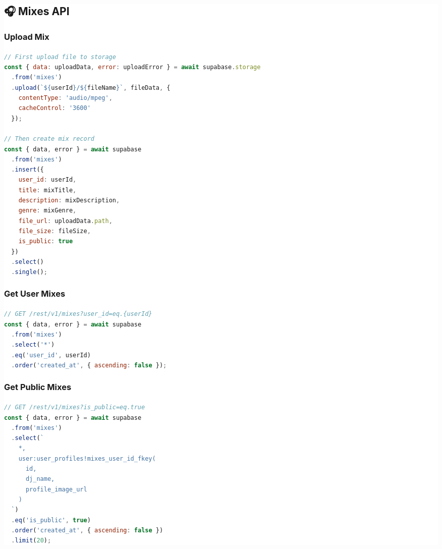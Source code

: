 
## 🎧 Mixes API

### Upload Mix
```javascript
// First upload file to storage
const { data: uploadData, error: uploadError } = await supabase.storage
  .from('mixes')
  .upload(`${userId}/${fileName}`, fileData, {
    contentType: 'audio/mpeg',
    cacheControl: '3600'
  });

// Then create mix record
const { data, error } = await supabase
  .from('mixes')
  .insert({
    user_id: userId,
    title: mixTitle,
    description: mixDescription,
    genre: mixGenre,
    file_url: uploadData.path,
    file_size: fileSize,
    is_public: true
  })
  .select()
  .single();
```

### Get User Mixes
```javascript
// GET /rest/v1/mixes?user_id=eq.{userId}
const { data, error } = await supabase
  .from('mixes')
  .select('*')
  .eq('user_id', userId)
  .order('created_at', { ascending: false });
```

### Get Public Mixes
```javascript
// GET /rest/v1/mixes?is_public=eq.true
const { data, error } = await supabase
  .from('mixes')
  .select(`
    *,
    user:user_profiles!mixes_user_id_fkey(
      id,
      dj_name,
      profile_image_url
    )
  `)
  .eq('is_public', true)
  .order('created_at', { ascending: false })
  .limit(20);
```
